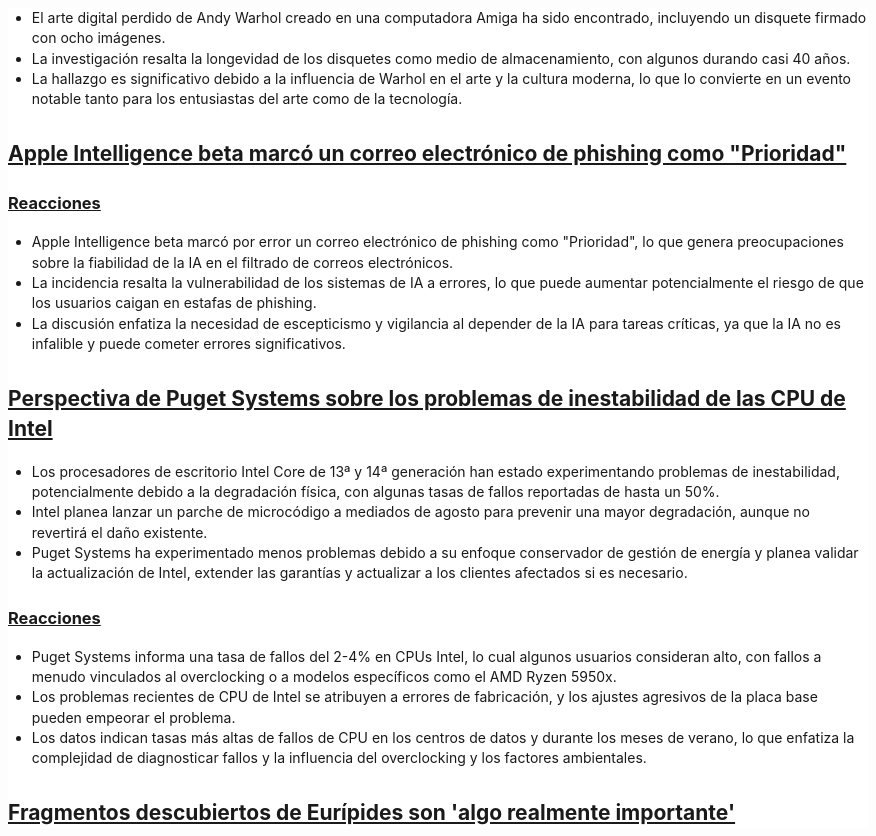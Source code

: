 - El arte digital perdido de Andy Warhol creado en una computadora Amiga ha sido encontrado, incluyendo un disquete firmado con ocho imágenes.
- La investigación resalta la longevidad de los disquetes como medio de almacenamiento, con algunos durando casi 40 años.
- La hallazgo es significativo debido a la influencia de Warhol en el arte y la cultura moderna, lo que lo convierte en un evento notable tanto para los entusiastas del arte como de la tecnología.

## [Apple Intelligence beta marcó un correo electrónico de phishing como "Prioridad"](https://social.panic.com/@cabel/112905175504595751)

### [Reacciones](https://news.ycombinator.com/item?id=41159680)

- Apple Intelligence beta marcó por error un correo electrónico de phishing como "Prioridad", lo que genera preocupaciones sobre la fiabilidad de la IA en el filtrado de correos electrónicos.
- La incidencia resalta la vulnerabilidad de los sistemas de IA a errores, lo que puede aumentar potencialmente el riesgo de que los usuarios caigan en estafas de phishing.
- La discusión enfatiza la necesidad de escepticismo y vigilancia al depender de la IA para tareas críticas, ya que la IA no es infalible y puede cometer errores significativos.

## [Perspectiva de Puget Systems sobre los problemas de inestabilidad de las CPU de Intel](https://www.pugetsystems.com/blog/2024/08/02/puget-systems-perspective-on-intel-cpu-instability-issues/)

- Los procesadores de escritorio Intel Core de 13ª y 14ª generación han estado experimentando problemas de inestabilidad, potencialmente debido a la degradación física, con algunas tasas de fallos reportadas de hasta un 50%.
- Intel planea lanzar un parche de microcódigo a mediados de agosto para prevenir una mayor degradación, aunque no revertirá el daño existente.
- Puget Systems ha experimentado menos problemas debido a su enfoque conservador de gestión de energía y planea validar la actualización de Intel, extender las garantías y actualizar a los clientes afectados si es necesario.

### [Reacciones](https://news.ycombinator.com/item?id=41156104)

- Puget Systems informa una tasa de fallos del 2-4% en CPUs Intel, lo cual algunos usuarios consideran alto, con fallos a menudo vinculados al overclocking o a modelos específicos como el AMD Ryzen 5950x.
- Los problemas recientes de CPU de Intel se atribuyen a errores de fabricación, y los ajustes agresivos de la placa base pueden empeorar el problema.
- Los datos indican tasas más altas de fallos de CPU en los centros de datos y durante los meses de verano, lo que enfatiza la complejidad de diagnosticar fallos y la influencia del overclocking y los factores ambientales.

## [Fragmentos descubiertos de Eurípides son 'algo realmente importante'](https://www.colorado.edu/asmagazine/2024/08/01/uncovered-euripides-fragments-are-kind-big-deal)
